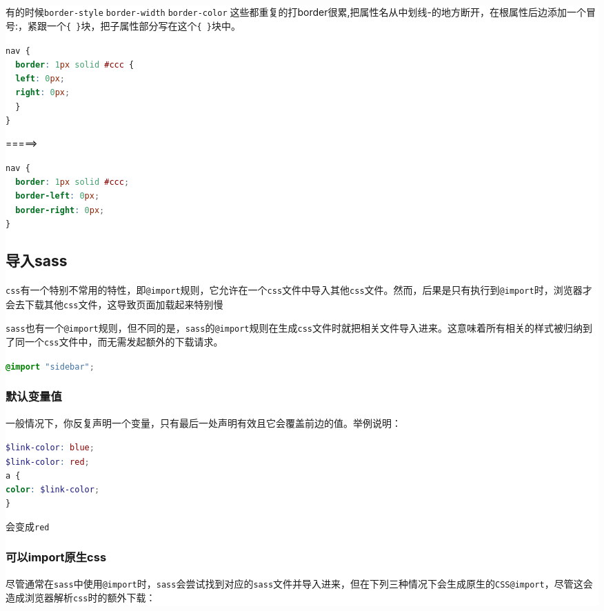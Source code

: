 有的时候`border-style` `border-width` `border-color` 这些都重复的打border很累,把属性名从中划线-的地方断开，在根属性后边添加一个冒号:，紧跟一个`{ }`块，把子属性部分写在这个`{ }`块中。

```scss
nav {
  border: 1px solid #ccc {
  left: 0px;
  right: 0px;
  }
}
```

=====> 

```css
nav {
  border: 1px solid #ccc;
  border-left: 0px;
  border-right: 0px;
}
```





## 导入sass

`css`有一个特别不常用的特性，即`@import`规则，它允许在一个`css`文件中导入其他`css`文件。然而，后果是只有执行到`@import`时，浏览器才会去下载其他`css`文件，这导致页面加载起来特别慢

`sass`也有一个`@import`规则，但不同的是，`sass`的`@import`规则在生成`css`文件时就把相关文件导入进来。这意味着所有相关的样式被归纳到了同一个`css`文件中，而无需发起额外的下载请求。

```scss
@import "sidebar";
```



### 默认变量值

一般情况下，你反复声明一个变量，只有最后一处声明有效且它会覆盖前边的值。举例说明：

```scss
$link-color: blue;
$link-color: red;
a {
color: $link-color;
}
```

会变成`red`



### 可以import原生css

尽管通常在`sass`中使用`@import`时，`sass`会尝试找到对应的`sass`文件并导入进来，但在下列三种情况下会生成原生的`CSS@import`，尽管这会造成浏览器解析`css`时的额外下载：

